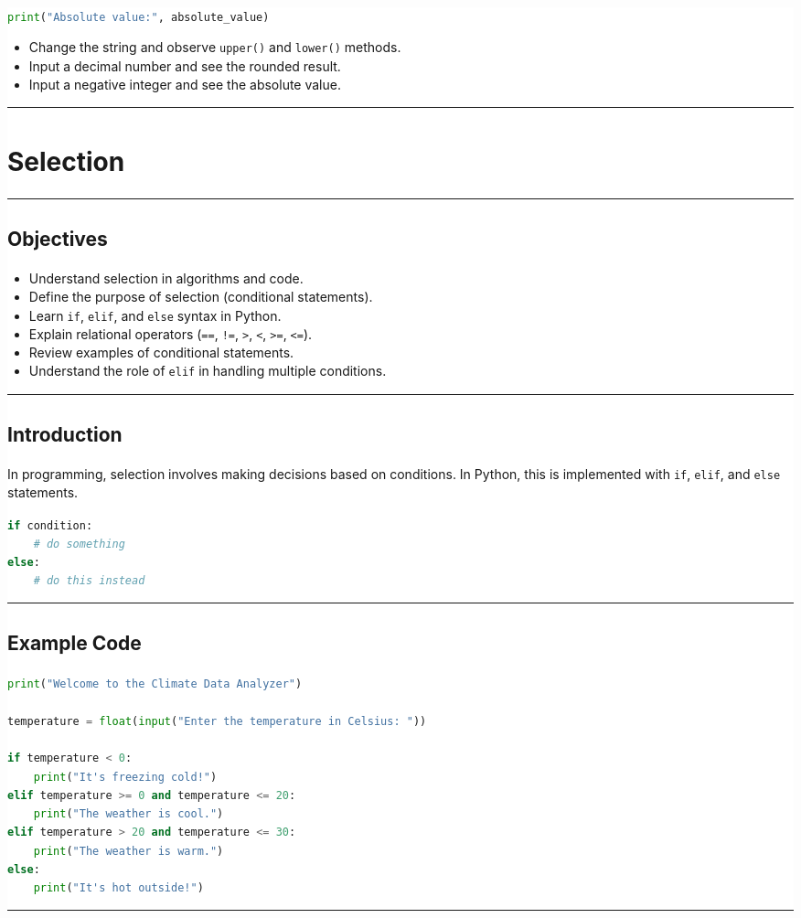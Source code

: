 ```python
print("Absolute value:", absolute_value)
```

</div>
<div>

- Change the string and observe `upper()` and `lower()` methods.
- Input a decimal number and see the rounded result.
- Input a negative integer and see the absolute value.

</div>
</div>

---


# Selection


---

## Objectives

- Understand selection in algorithms and code.
- Define the purpose of selection (conditional statements).
- Learn `if`, `elif`, and `else` syntax in Python.
- Explain relational operators (`==`, `!=`, `>`, `<`, `>=`, `<=`).
- Review examples of conditional statements.
- Understand the role of `elif` in handling multiple conditions.

---


## Introduction

In programming, selection involves making decisions based on conditions. In Python, this is implemented with `if`, `elif`, and `else` statements. 

```python
if condition:
    # do something
else:
    # do this instead
```

---


## Example Code

```python
print("Welcome to the Climate Data Analyzer")

temperature = float(input("Enter the temperature in Celsius: "))

if temperature < 0:
    print("It's freezing cold!")
elif temperature >= 0 and temperature <= 20:
    print("The weather is cool.")
elif temperature > 20 and temperature <= 30:
    print("The weather is warm.")
else:
    print("It's hot outside!")
```

---